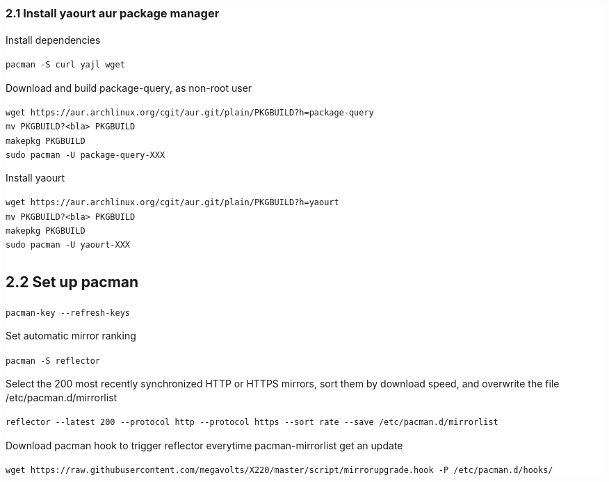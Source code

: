 ### 2.1 Install yaourt aur package manager
Install dependencies
```
pacman -S curl yajl wget
```
Download and build package-query, as non-root user
```
wget https://aur.archlinux.org/cgit/aur.git/plain/PKGBUILD?h=package-query
mv PKGBUILD?<bla> PKGBUILD
makepkg PKGBUILD
sudo pacman -U package-query-XXX
```
Install yaourt
```
wget https://aur.archlinux.org/cgit/aur.git/plain/PKGBUILD?h=yaourt
mv PKGBUILD?<bla> PKGBUILD
makepkg PKGBUILD
sudo pacman -U yaourt-XXX
```

## 2.2 Set up pacman
```
pacman-key --refresh-keys
```
Set automatic mirror ranking
```
pacman -S reflector
```
Select the 200 most recently synchronized HTTP or HTTPS mirrors, sort them by download speed, and overwrite the file /etc/pacman.d/mirrorlist
```
reflector --latest 200 --protocol http --protocol https --sort rate --save /etc/pacman.d/mirrorlist
```
Download pacman hook to trigger reflector everytime pacman-mirrorlist get an update
```
wget https://raw.githubusercontent.com/megavolts/X220/master/script/mirrorupgrade.hook -P /etc/pacman.d/hooks/
```
